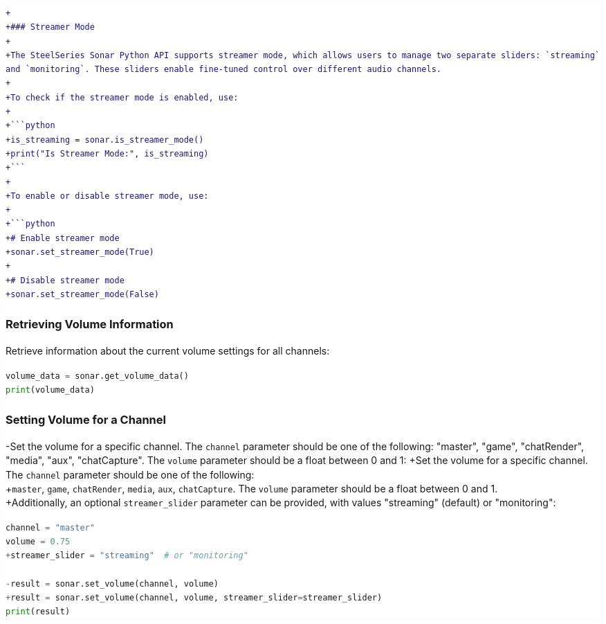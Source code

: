 ```diff
+
+### Streamer Mode
+
+The SteelSeries Sonar Python API supports streamer mode, which allows users to manage two separate sliders: `streaming` and `monitoring`. These sliders enable fine-tuned control over different audio channels.
+
+To check if the streamer mode is enabled, use:
+
+```python
+is_streaming = sonar.is_streamer_mode()
+print("Is Streamer Mode:", is_streaming)
+```
+
+To enable or disable streamer mode, use:
+
+```python
+# Enable streamer mode
+sonar.set_streamer_mode(True)
+
+# Disable streamer mode
+sonar.set_streamer_mode(False)
 ```
 
 ### Retrieving Volume Information
 
 Retrieve information about the current volume settings for all channels:
 
 ```python
 volume_data = sonar.get_volume_data()
 print(volume_data)
 ```
 
 ### Setting Volume for a Channel
 
-Set the volume for a specific channel. The `channel` parameter should be one of the following: "master", "game", "chatRender", "media", "aux", "chatCapture". The `volume` parameter should be a float between 0 and 1:
+Set the volume for a specific channel. The `channel` parameter should be one of the following:   
+`master`, `game`, `chatRender`, `media`, `aux`, `chatCapture`. The `volume` parameter should be a float between 0 and 1.   
+Additionally, an optional `streamer_slider` parameter can be provided, with values "streaming" (default) or "monitoring":
 
 ```python
 channel = "master"
 volume = 0.75
+streamer_slider = "streaming"  # or "monitoring"
 
-result = sonar.set_volume(channel, volume)
+result = sonar.set_volume(channel, volume, streamer_slider=streamer_slider)
 print(result)
 ```
 